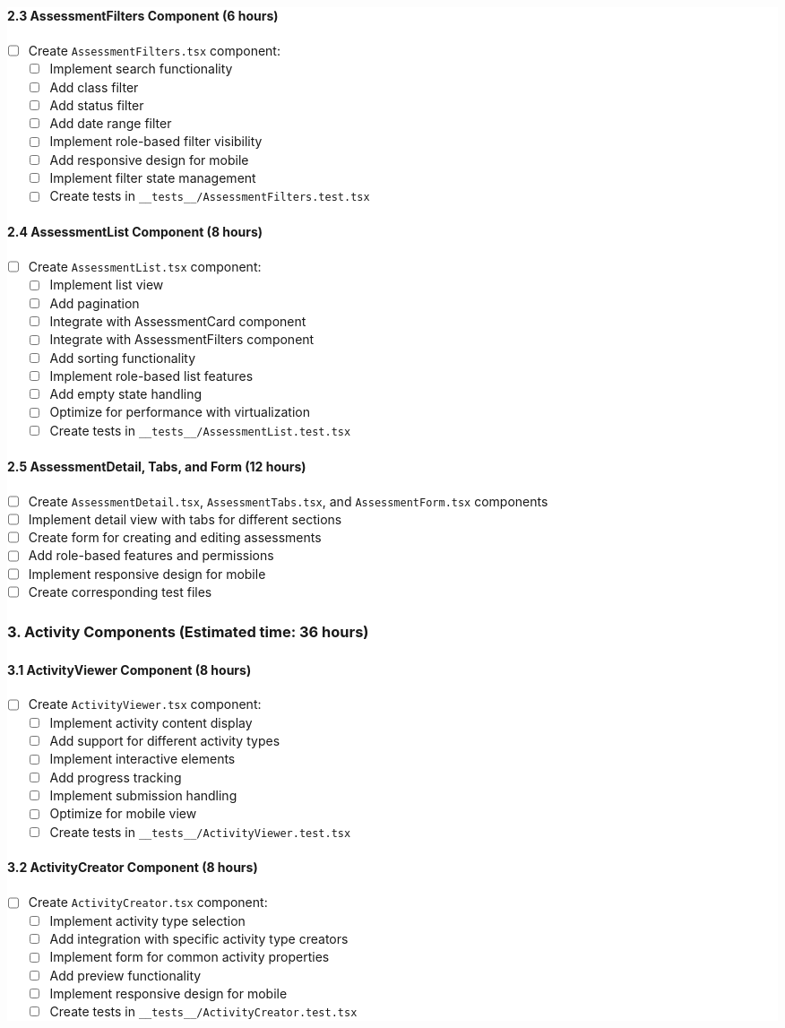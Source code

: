 #### 2.3 AssessmentFilters Component (6 hours)

- [ ] Create `AssessmentFilters.tsx` component:
  - [ ] Implement search functionality
  - [ ] Add class filter
  - [ ] Add status filter
  - [ ] Add date range filter
  - [ ] Implement role-based filter visibility
  - [ ] Add responsive design for mobile
  - [ ] Implement filter state management
  - [ ] Create tests in `__tests__/AssessmentFilters.test.tsx`

#### 2.4 AssessmentList Component (8 hours)

- [ ] Create `AssessmentList.tsx` component:
  - [ ] Implement list view
  - [ ] Add pagination
  - [ ] Integrate with AssessmentCard component
  - [ ] Integrate with AssessmentFilters component
  - [ ] Add sorting functionality
  - [ ] Implement role-based list features
  - [ ] Add empty state handling
  - [ ] Optimize for performance with virtualization
  - [ ] Create tests in `__tests__/AssessmentList.test.tsx`

#### 2.5 AssessmentDetail, Tabs, and Form (12 hours)

- [ ] Create `AssessmentDetail.tsx`, `AssessmentTabs.tsx`, and `AssessmentForm.tsx` components
- [ ] Implement detail view with tabs for different sections
- [ ] Create form for creating and editing assessments
- [ ] Add role-based features and permissions
- [ ] Implement responsive design for mobile
- [ ] Create corresponding test files

### 3. Activity Components (Estimated time: 36 hours)

#### 3.1 ActivityViewer Component (8 hours)

- [ ] Create `ActivityViewer.tsx` component:
  - [ ] Implement activity content display
  - [ ] Add support for different activity types
  - [ ] Implement interactive elements
  - [ ] Add progress tracking
  - [ ] Implement submission handling
  - [ ] Optimize for mobile view
  - [ ] Create tests in `__tests__/ActivityViewer.test.tsx`

#### 3.2 ActivityCreator Component (8 hours)

- [ ] Create `ActivityCreator.tsx` component:
  - [ ] Implement activity type selection
  - [ ] Add integration with specific activity type creators
  - [ ] Implement form for common activity properties
  - [ ] Add preview functionality
  - [ ] Implement responsive design for mobile
  - [ ] Create tests in `__tests__/ActivityCreator.test.tsx`

